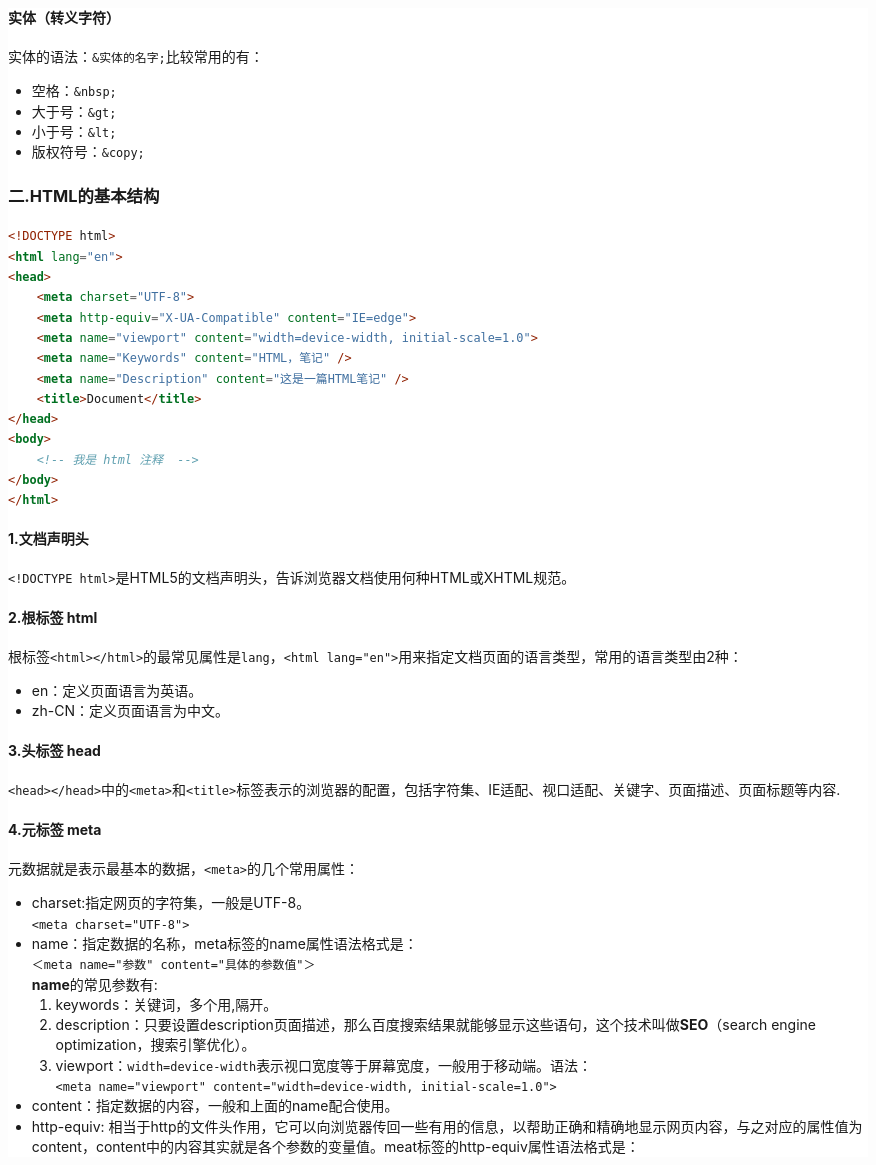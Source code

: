 #### 实体（转义字符）

实体的语法：`&实体的名字;`比较常用的有：

- 空格：`&nbsp;`
- 大于号：`&gt;`
- 小于号：`&lt;`
- 版权符号：`&copy;`

### 二.HTML的基本结构

```html
<!DOCTYPE html>
<html lang="en">
<head>
    <meta charset="UTF-8">
    <meta http-equiv="X-UA-Compatible" content="IE=edge">
    <meta name="viewport" content="width=device-width, initial-scale=1.0">
    <meta name="Keywords" content="HTML，笔记" />
    <meta name="Description" content="这是一篇HTML笔记" />
    <title>Document</title>
</head>
<body>
    <!-- 我是 html 注释  -->
</body>
</html>
```

#### 1.文档声明头

`<!DOCTYPE html>`是HTML5的文档声明头，告诉浏览器文档使用何种HTML或XHTML规范。

#### 2.根标签 html

根标签`<html></html>`的最常见属性是`lang`，`<html lang="en">`用来指定文档页面的语言类型，常用的语言类型由2种：

- en：定义页面语言为英语。
- zh-CN：定义页面语言为中文。
  
#### 3.头标签 head

`<head></head>`中的`<meta>`和`<title>`标签表示的浏览器的配置，包括字符集、IE适配、视口适配、关键字、页面描述、页面标题等内容.

#### 4.元标签 meta

元数据就是表示最基本的数据，`<meta>`的几个常用属性：

- charset:指定网页的字符集，一般是UTF-8。  
`<meta charset="UTF-8">`
- name：指定数据的名称，meta标签的name属性语法格式是：  
  `＜meta name="参数" content="具体的参数值"＞`  
**name**的常见参数有:  
  1. keywords：关键词，多个用,隔开。
  2. description：只要设置description页面描述，那么百度搜索结果就能够显示这些语句，这个技术叫做**SEO**（search engine optimization，搜索引擎优化）。
  3. viewport：`width=device-width`表示视口宽度等于屏幕宽度，一般用于移动端。语法：  
   `<meta name="viewport" content="width=device-width, initial-scale=1.0">`
- content：指定数据的内容，一般和上面的name配合使用。
- http-equiv: 相当于http的文件头作用，它可以向浏览器传回一些有用的信息，以帮助正确和精确地显示网页内容，与之对应的属性值为content，content中的内容其实就是各个参数的变量值。meat标签的http-equiv属性语法格式是：
